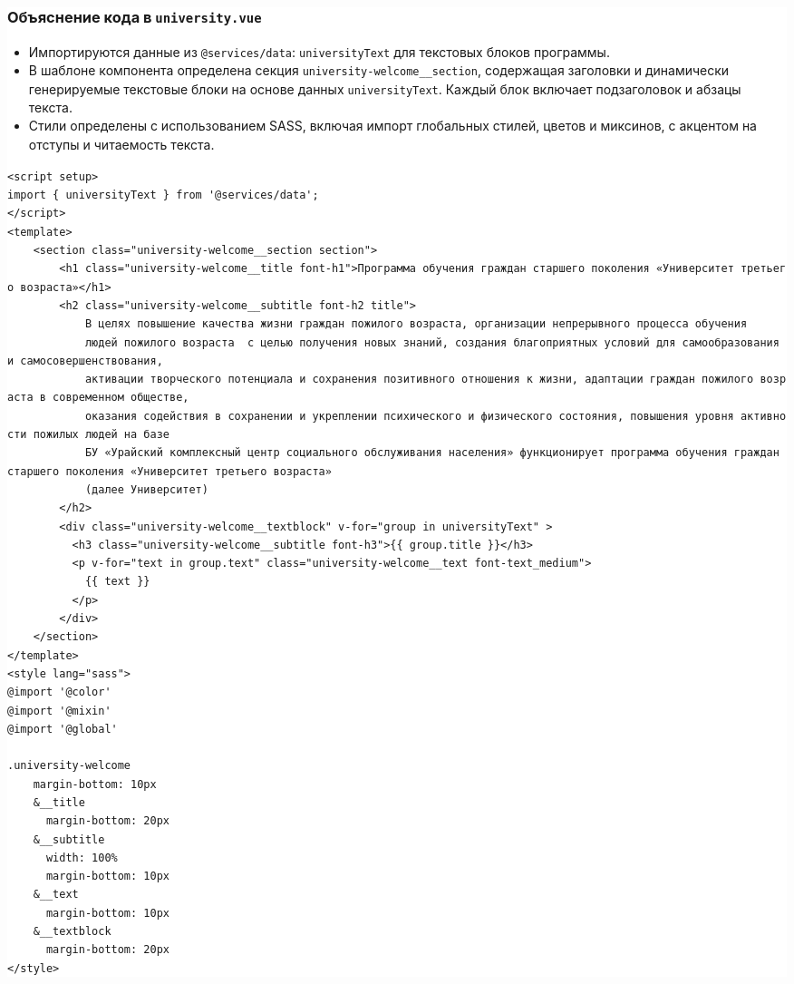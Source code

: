 ### Объяснение кода в `university.vue`

- Импортируются данные из `@services/data`: `universityText` для текстовых блоков программы.
- В шаблоне компонента определена секция `university-welcome__section`, содержащая заголовки и динамически генерируемые текстовые блоки на основе данных `universityText`. Каждый блок включает подзаголовок и абзацы текста.
- Стили определены с использованием SASS, включая импорт глобальных стилей, цветов и миксинов, с акцентом на отступы и читаемость текста.

```vue
<script setup>
import { universityText } from '@services/data';
</script>
<template>
    <section class="university-welcome__section section">
        <h1 class="university-welcome__title font-h1">Программа обучения граждан старшего поколения «Университет третьего возраста»</h1>   
        <h2 class="university-welcome__subtitle font-h2 title">
            В целях повышение качества жизни граждан пожилого возраста, организации непрерывного процесса обучения 
            людей пожилого возраста  с целью получения новых знаний, создания благоприятных условий для самообразования и самосовершенствования,
            активации творческого потенциала и сохранения позитивного отношения к жизни, адаптации граждан пожилого возраста в современном обществе, 
            оказания содействия в сохранении и укреплении психического и физического состояния, повышения уровня активности пожилых людей на базе 
            БУ «Урайский комплексный центр социального обслуживания населения» функционирует программа обучения граждан старшего поколения «Университет третьего возраста»
            (далее Университет)
        </h2>
        <div class="university-welcome__textblock" v-for="group in universityText" >
          <h3 class="university-welcome__subtitle font-h3">{{ group.title }}</h3>
          <p v-for="text in group.text" class="university-welcome__text font-text_medium">
            {{ text }}
          </p>
        </div>
    </section>
</template>
<style lang="sass">
@import '@color'
@import '@mixin'
@import '@global'

.university-welcome
    margin-bottom: 10px
    &__title
      margin-bottom: 20px
    &__subtitle
      width: 100%
      margin-bottom: 10px
    &__text
      margin-bottom: 10px
    &__textblock
      margin-bottom: 20px
</style>
```

